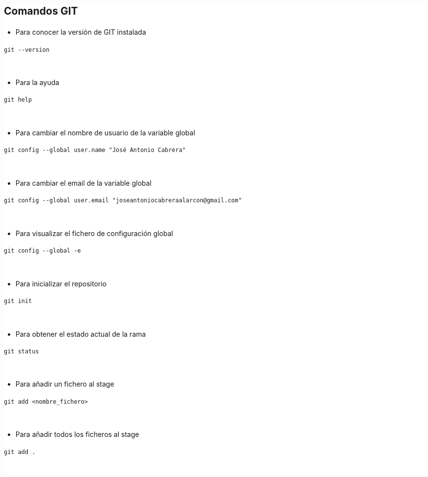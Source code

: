 ## Comandos GIT
* Para conocer la versión de GIT instalada

```batch
git --version
```
<br>

* Para la ayuda

```batch
git help
```
<br>

* Para cambiar el nombre de usuario de la variable global

```batch
git config --global user.name "José Antonio Cabrera"
```
<br>

* Para cambiar el email de la variable global

```batch
git config --global user.email "joseantoniocabreraalarcon@gmail.com"
```
<br>

* Para visualizar el fichero de configuración global

```batch
git config --global -e
```
<br>

* Para inicializar el repositorio

```batch
git init
```
<br>

* Para obtener el estado actual de la rama

```batch
git status
```
<br>

* Para añadir un fichero al stage

```batch
git add <nombre_fichero>
```
<br>

* Para añadir todos los ficheros al stage

```batch
git add .
```
<br>
